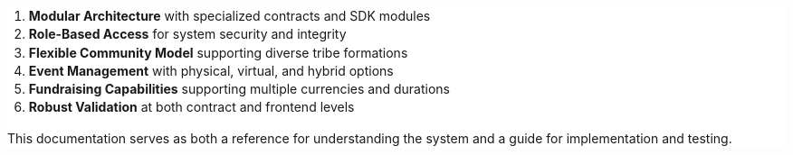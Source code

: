 1. **Modular Architecture** with specialized contracts and SDK modules
2. **Role-Based Access** for system security and integrity
3. **Flexible Community Model** supporting diverse tribe formations
4. **Event Management** with physical, virtual, and hybrid options
5. **Fundraising Capabilities** supporting multiple currencies and durations
6. **Robust Validation** at both contract and frontend levels

This documentation serves as both a reference for understanding the system and a guide for implementation and testing. 